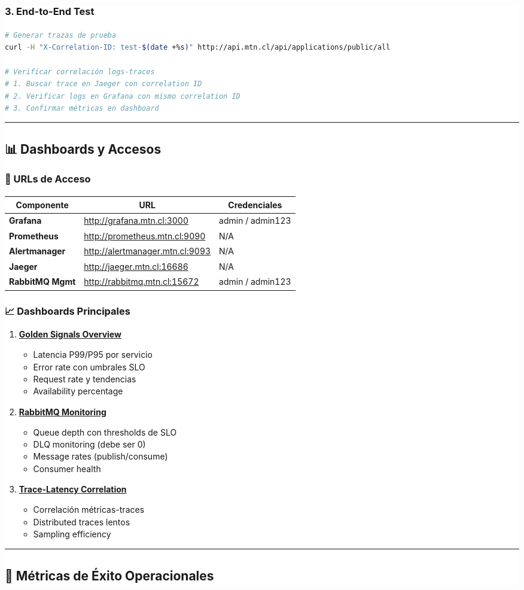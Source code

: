 ### 3. End-to-End Test

```bash
# Generar trazas de prueba
curl -H "X-Correlation-ID: test-$(date +%s)" http://api.mtn.cl/api/applications/public/all

# Verificar correlación logs-traces
# 1. Buscar trace en Jaeger con correlation ID
# 2. Verificar logs en Grafana con mismo correlation ID
# 3. Confirmar métricas en dashboard
```

---

## 📊 Dashboards y Accesos

### 🎯 URLs de Acceso

| Componente | URL | Credenciales |
|------------|-----|--------------|
| **Grafana** | http://grafana.mtn.cl:3000 | admin / admin123 |
| **Prometheus** | http://prometheus.mtn.cl:9090 | N/A |
| **Alertmanager** | http://alertmanager.mtn.cl:9093 | N/A |
| **Jaeger** | http://jaeger.mtn.cl:16686 | N/A |
| **RabbitMQ Mgmt** | http://rabbitmq.mtn.cl:15672 | admin / admin123 |

### 📈 Dashboards Principales

1. **[Golden Signals Overview](http://grafana.mtn.cl:3000/d/mtn-golden-signals)**
   - Latencia P99/P95 por servicio
   - Error rate con umbrales SLO
   - Request rate y tendencias
   - Availability percentage

2. **[RabbitMQ Monitoring](http://grafana.mtn.cl:3000/d/mtn-rabbitmq)**
   - Queue depth con thresholds de SLO
   - DLQ monitoring (debe ser 0)
   - Message rates (publish/consume)
   - Consumer health

3. **[Trace-Latency Correlation](http://grafana.mtn.cl:3000/d/mtn-trace-latency)**
   - Correlación métricas-traces
   - Distributed traces lentos
   - Sampling efficiency

---

## 🎯 Métricas de Éxito Operacionales
